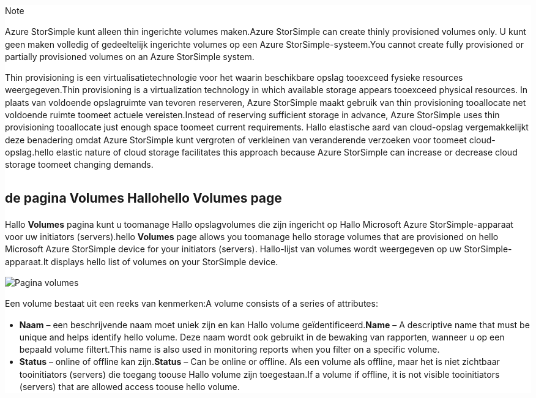 > [!NOTE]
> <span data-ttu-id="dbec1-108">Azure StorSimple kunt alleen thin ingerichte volumes maken.</span><span class="sxs-lookup"><span data-stu-id="dbec1-108">Azure StorSimple can create thinly provisioned volumes only.</span></span> <span data-ttu-id="dbec1-109">U kunt geen maken volledig of gedeeltelijk ingerichte volumes op een Azure StorSimple-systeem.</span><span class="sxs-lookup"><span data-stu-id="dbec1-109">You cannot create fully provisioned or partially provisioned volumes on an Azure StorSimple system.</span></span>
> 
> <span data-ttu-id="dbec1-110">Thin provisioning is een virtualisatietechnologie voor het waarin beschikbare opslag tooexceed fysieke resources weergegeven.</span><span class="sxs-lookup"><span data-stu-id="dbec1-110">Thin provisioning is a virtualization technology in which available storage appears tooexceed physical resources.</span></span> <span data-ttu-id="dbec1-111">In plaats van voldoende opslagruimte van tevoren reserveren, Azure StorSimple maakt gebruik van thin provisioning tooallocate net voldoende ruimte toomeet actuele vereisten.</span><span class="sxs-lookup"><span data-stu-id="dbec1-111">Instead of reserving sufficient storage in advance, Azure StorSimple uses thin provisioning tooallocate just enough space toomeet current requirements.</span></span> <span data-ttu-id="dbec1-112">Hallo elastische aard van cloud-opslag vergemakkelijkt deze benadering omdat Azure StorSimple kunt vergroten of verkleinen van veranderende verzoeken voor toomeet cloud-opslag.</span><span class="sxs-lookup"><span data-stu-id="dbec1-112">hello elastic nature of cloud storage facilitates this approach because Azure StorSimple can increase or decrease cloud storage toomeet changing demands.</span></span>
> 
> 

## <a name="hello-volumes-page"></a><span data-ttu-id="dbec1-113">de pagina Volumes Hallo</span><span class="sxs-lookup"><span data-stu-id="dbec1-113">hello Volumes page</span></span>
<span data-ttu-id="dbec1-114">Hallo **Volumes** pagina kunt u toomanage Hallo opslagvolumes die zijn ingericht op Hallo Microsoft Azure StorSimple-apparaat voor uw initiators (servers).</span><span class="sxs-lookup"><span data-stu-id="dbec1-114">hello **Volumes** page allows you toomanage hello storage volumes that are provisioned on hello Microsoft Azure StorSimple device for your initiators (servers).</span></span> <span data-ttu-id="dbec1-115">Hallo-lijst van volumes wordt weergegeven op uw StorSimple-apparaat.</span><span class="sxs-lookup"><span data-stu-id="dbec1-115">It displays hello list of volumes on your StorSimple device.</span></span>

 ![Pagina volumes](./media/storsimple-manage-volumes/HCS_VolumesPage.png)

<span data-ttu-id="dbec1-117">Een volume bestaat uit een reeks van kenmerken:</span><span class="sxs-lookup"><span data-stu-id="dbec1-117">A volume consists of a series of attributes:</span></span>

* <span data-ttu-id="dbec1-118">**Naam** – een beschrijvende naam moet uniek zijn en kan Hallo volume geïdentificeerd.</span><span class="sxs-lookup"><span data-stu-id="dbec1-118">**Name** – A descriptive name that must be unique and helps identify hello volume.</span></span> <span data-ttu-id="dbec1-119">Deze naam wordt ook gebruikt in de bewaking van rapporten, wanneer u op een bepaald volume filtert.</span><span class="sxs-lookup"><span data-stu-id="dbec1-119">This name is also used in monitoring reports when you filter on a specific volume.</span></span>
* <span data-ttu-id="dbec1-120">**Status** – online of offline kan zijn.</span><span class="sxs-lookup"><span data-stu-id="dbec1-120">**Status** – Can be online or offline.</span></span> <span data-ttu-id="dbec1-121">Als een volume als offline, maar het is niet zichtbaar tooinitiators (servers) die toegang toouse Hallo volume zijn toegestaan.</span><span class="sxs-lookup"><span data-stu-id="dbec1-121">If a volume if offline, it is not visible tooinitiators (servers) that are allowed access toouse hello volume.</span></span>